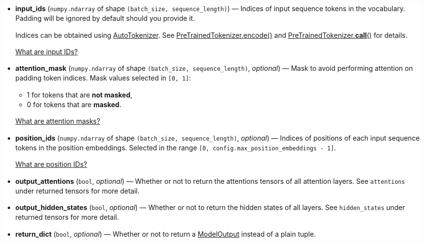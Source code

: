 -   **input\_ids** (`numpy.ndarray` of shape `(batch_size, sequence_length)`) — Indices of input sequence tokens in the vocabulary. Padding will be ignored by default should you provide it.
    
    Indices can be obtained using [AutoTokenizer](/docs/transformers/v4.34.0/en/model_doc/auto#transformers.AutoTokenizer). See [PreTrainedTokenizer.encode()](/docs/transformers/v4.34.0/en/main_classes/tokenizer#transformers.PreTrainedTokenizerFast.encode) and [PreTrainedTokenizer.**call**()](/docs/transformers/v4.34.0/en/model_doc/vits#transformers.VitsTokenizer.__call__) for details.
    
    [What are input IDs?](../glossary#input-ids)
    
-   **attention\_mask** (`numpy.ndarray` of shape `(batch_size, sequence_length)`, _optional_) — Mask to avoid performing attention on padding token indices. Mask values selected in `[0, 1]`:
    
    -   1 for tokens that are **not masked**,
    -   0 for tokens that are **masked**.
    
    [What are attention masks?](../glossary#attention-mask)
    
-   **position\_ids** (`numpy.ndarray` of shape `(batch_size, sequence_length)`, _optional_) — Indices of positions of each input sequence tokens in the position embeddings. Selected in the range `[0, config.max_position_embeddings - 1]`.
    
    [What are position IDs?](../glossary#position-ids)
    
-   **output\_attentions** (`bool`, _optional_) — Whether or not to return the attentions tensors of all attention layers. See `attentions` under returned tensors for more detail.
-   **output\_hidden\_states** (`bool`, _optional_) — Whether or not to return the hidden states of all layers. See `hidden_states` under returned tensors for more detail.
-   **return\_dict** (`bool`, _optional_) — Whether or not to return a [ModelOutput](/docs/transformers/v4.34.0/en/main_classes/output#transformers.utils.ModelOutput) instead of a plain tuple.


